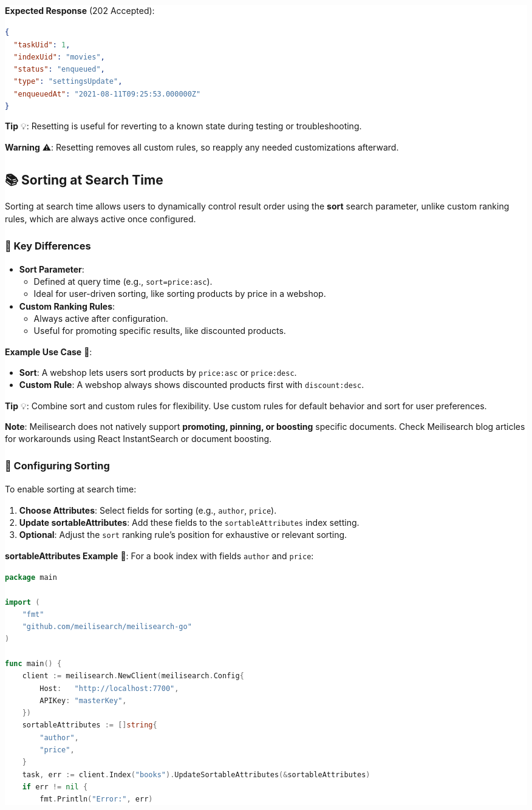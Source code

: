 **Expected Response** (202 Accepted):
```json
{
  "taskUid": 1,
  "indexUid": "movies",
  "status": "enqueued",
  "type": "settingsUpdate",
  "enqueuedAt": "2021-08-11T09:25:53.000000Z"
}
```

**Tip** 💡: Resetting is useful for reverting to a known state during testing or troubleshooting.

**Warning** ⚠️: Resetting removes all custom rules, so reapply any needed customizations afterward.

## 📚 Sorting at Search Time

Sorting at search time allows users to dynamically control result order using the **sort** search parameter, unlike custom ranking rules, which are always active once configured.

### 🎯 Key Differences

- **Sort Parameter**:
  - Defined at query time (e.g., `sort=price:asc`).
  - Ideal for user-driven sorting, like sorting products by price in a webshop.
- **Custom Ranking Rules**:
  - Always active after configuration.
  - Useful for promoting specific results, like discounted products.

**Example Use Case** 🎯:
- **Sort**: A webshop lets users sort products by `price:asc` or `price:desc`.
- **Custom Rule**: A webshop always shows discounted products first with `discount:desc`.

**Tip** 💡: Combine sort and custom rules for flexibility. Use custom rules for default behavior and sort for user preferences.

**Note**: Meilisearch does not natively support **promoting, pinning, or boosting** specific documents. Check Meilisearch blog articles for workarounds using React InstantSearch or document boosting.

### 🎯 Configuring Sorting

To enable sorting at search time:
1. **Choose Attributes**: Select fields for sorting (e.g., `author`, `price`).
2. **Update sortableAttributes**: Add these fields to the `sortableAttributes` index setting.
3. **Optional**: Adjust the `sort` ranking rule’s position for exhaustive or relevant sorting.

**sortableAttributes Example** 🎯: For a book index with fields `author` and `price`:
```go
package main

import (
    "fmt"
    "github.com/meilisearch/meilisearch-go"
)

func main() {
    client := meilisearch.NewClient(meilisearch.Config{
        Host:   "http://localhost:7700",
        APIKey: "masterKey",
    })
    sortableAttributes := []string{
        "author",
        "price",
    }
    task, err := client.Index("books").UpdateSortableAttributes(&sortableAttributes)
    if err != nil {
        fmt.Println("Error:", err)
```